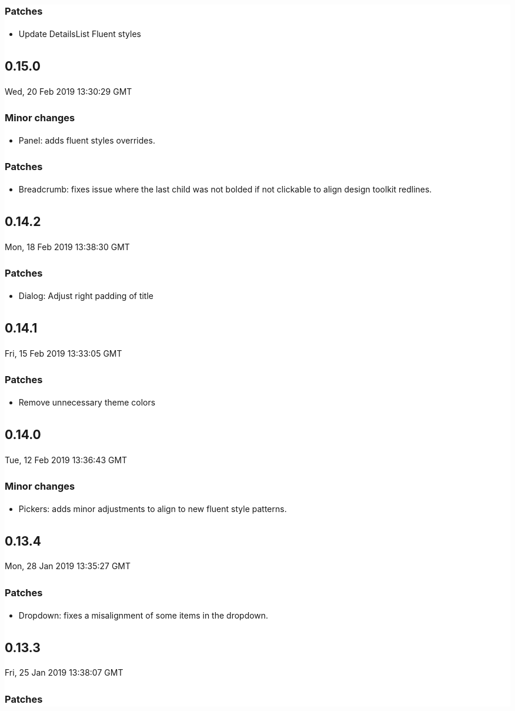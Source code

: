 ### Patches

- Update DetailsList Fluent styles

## 0.15.0
Wed, 20 Feb 2019 13:30:29 GMT

### Minor changes

- Panel: adds fluent styles overrides.

### Patches

- Breadcrumb: fixes issue where the last child was not bolded if not clickable to align design toolkit redlines.

## 0.14.2
Mon, 18 Feb 2019 13:38:30 GMT

### Patches

- Dialog: Adjust right padding of title

## 0.14.1
Fri, 15 Feb 2019 13:33:05 GMT

### Patches

- Remove unnecessary theme colors

## 0.14.0
Tue, 12 Feb 2019 13:36:43 GMT

### Minor changes

- Pickers: adds minor adjustments to align to new fluent style patterns.

## 0.13.4
Mon, 28 Jan 2019 13:35:27 GMT

### Patches

- Dropdown: fixes a misalignment of some items in the dropdown.

## 0.13.3
Fri, 25 Jan 2019 13:38:07 GMT

### Patches
